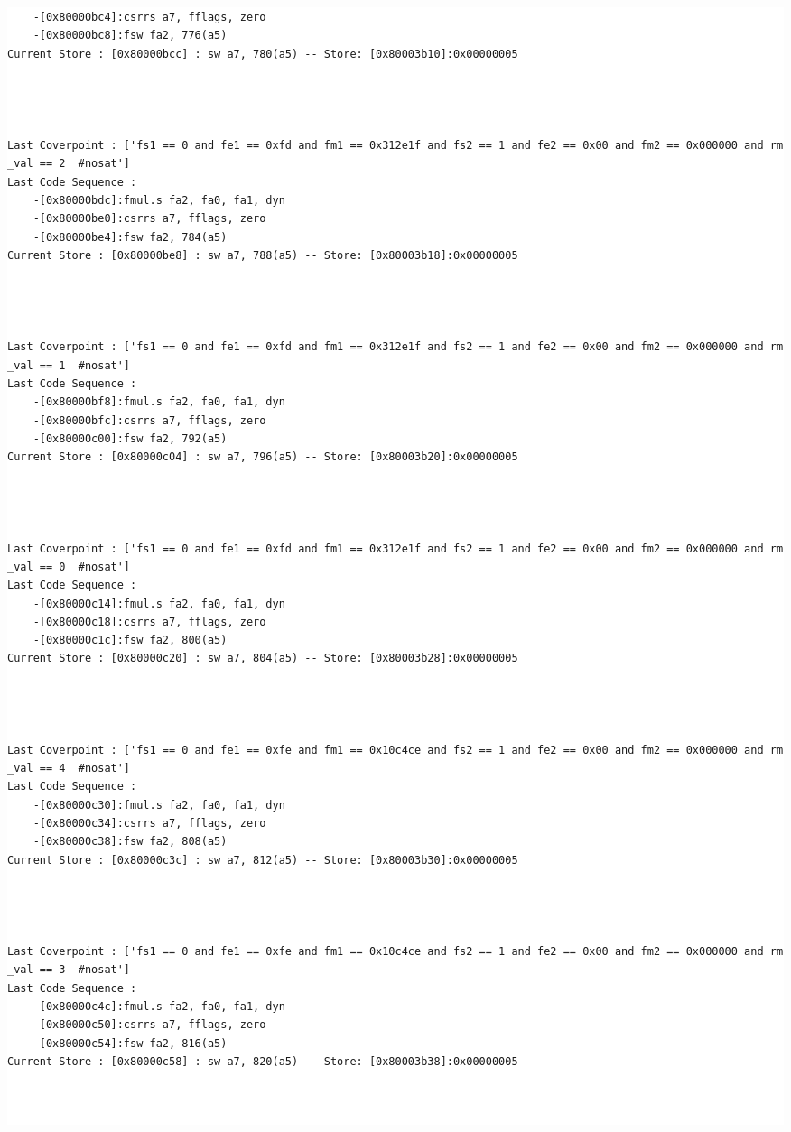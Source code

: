 ```
	-[0x80000bc4]:csrrs a7, fflags, zero
	-[0x80000bc8]:fsw fa2, 776(a5)
Current Store : [0x80000bcc] : sw a7, 780(a5) -- Store: [0x80003b10]:0x00000005




Last Coverpoint : ['fs1 == 0 and fe1 == 0xfd and fm1 == 0x312e1f and fs2 == 1 and fe2 == 0x00 and fm2 == 0x000000 and rm_val == 2  #nosat']
Last Code Sequence : 
	-[0x80000bdc]:fmul.s fa2, fa0, fa1, dyn
	-[0x80000be0]:csrrs a7, fflags, zero
	-[0x80000be4]:fsw fa2, 784(a5)
Current Store : [0x80000be8] : sw a7, 788(a5) -- Store: [0x80003b18]:0x00000005




Last Coverpoint : ['fs1 == 0 and fe1 == 0xfd and fm1 == 0x312e1f and fs2 == 1 and fe2 == 0x00 and fm2 == 0x000000 and rm_val == 1  #nosat']
Last Code Sequence : 
	-[0x80000bf8]:fmul.s fa2, fa0, fa1, dyn
	-[0x80000bfc]:csrrs a7, fflags, zero
	-[0x80000c00]:fsw fa2, 792(a5)
Current Store : [0x80000c04] : sw a7, 796(a5) -- Store: [0x80003b20]:0x00000005




Last Coverpoint : ['fs1 == 0 and fe1 == 0xfd and fm1 == 0x312e1f and fs2 == 1 and fe2 == 0x00 and fm2 == 0x000000 and rm_val == 0  #nosat']
Last Code Sequence : 
	-[0x80000c14]:fmul.s fa2, fa0, fa1, dyn
	-[0x80000c18]:csrrs a7, fflags, zero
	-[0x80000c1c]:fsw fa2, 800(a5)
Current Store : [0x80000c20] : sw a7, 804(a5) -- Store: [0x80003b28]:0x00000005




Last Coverpoint : ['fs1 == 0 and fe1 == 0xfe and fm1 == 0x10c4ce and fs2 == 1 and fe2 == 0x00 and fm2 == 0x000000 and rm_val == 4  #nosat']
Last Code Sequence : 
	-[0x80000c30]:fmul.s fa2, fa0, fa1, dyn
	-[0x80000c34]:csrrs a7, fflags, zero
	-[0x80000c38]:fsw fa2, 808(a5)
Current Store : [0x80000c3c] : sw a7, 812(a5) -- Store: [0x80003b30]:0x00000005




Last Coverpoint : ['fs1 == 0 and fe1 == 0xfe and fm1 == 0x10c4ce and fs2 == 1 and fe2 == 0x00 and fm2 == 0x000000 and rm_val == 3  #nosat']
Last Code Sequence : 
	-[0x80000c4c]:fmul.s fa2, fa0, fa1, dyn
	-[0x80000c50]:csrrs a7, fflags, zero
	-[0x80000c54]:fsw fa2, 816(a5)
Current Store : [0x80000c58] : sw a7, 820(a5) -- Store: [0x80003b38]:0x00000005




```